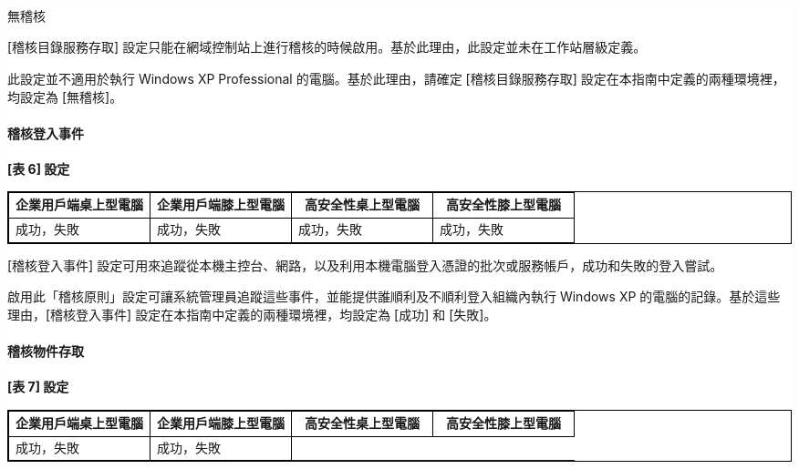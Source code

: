 <td style="border:1px solid black;">無稽核</td>
</tr>
</tbody>
</table>
  
\[稽核目錄服務存取\] 設定只能在網域控制站上進行稽核的時候啟用。基於此理由，此設定並未在工作站層級定義。
  
此設定並不適用於執行 Windows XP Professional 的電腦。基於此理由，請確定 \[稽核目錄服務存取\] 設定在本指南中定義的兩種環境裡，均設定為 \[無稽核\]。
  
#### 稽核登入事件
  
**\[表 6\] 設定**

 
<table style="border:1px solid black;">
<colgroup>
<col width="25%" />
<col width="25%" />
<col width="25%" />
<col width="25%" />
</colgroup>
<thead>
<tr class="header">
<th style="border:1px solid black;" >企業用戶端桌上型電腦</th>
<th style="border:1px solid black;" >企業用戶端膝上型電腦</th>
<th style="border:1px solid black;" >高安全性桌上型電腦</th>
<th style="border:1px solid black;" >高安全性膝上型電腦</th>
</tr>
</thead>
<tbody>
<tr class="odd">
<td style="border:1px solid black;">成功，失敗</td>
<td style="border:1px solid black;">成功，失敗</td>
<td style="border:1px solid black;">成功，失敗</td>
<td style="border:1px solid black;">成功，失敗</td>
</tr>
</tbody>
</table>
  
\[稽核登入事件\] 設定可用來追蹤從本機主控台、網路，以及利用本機電腦登入憑證的批次或服務帳戶，成功和失敗的登入嘗試。
  
啟用此「稽核原則」設定可讓系統管理員追蹤這些事件，並能提供誰順利及不順利登入組織內執行 Windows XP 的電腦的記錄。基於這些理由，\[稽核登入事件\] 設定在本指南中定義的兩種環境裡，均設定為 \[成功\] 和 \[失敗\]。
  
#### 稽核物件存取
  
**\[表 7\] 設定**

 
<table style="border:1px solid black;">
<colgroup>
<col width="25%" />
<col width="25%" />
<col width="25%" />
<col width="25%" />
</colgroup>
<thead>
<tr class="header">
<th style="border:1px solid black;" >企業用戶端桌上型電腦</th>
<th style="border:1px solid black;" >企業用戶端膝上型電腦</th>
<th style="border:1px solid black;" >高安全性桌上型電腦</th>
<th style="border:1px solid black;" >高安全性膝上型電腦</th>
</tr>
</thead>
<tbody>
<tr class="odd">
<td style="border:1px solid black;">成功，失敗</td>
<td style="border:1px solid black;">成功，失敗</td>
